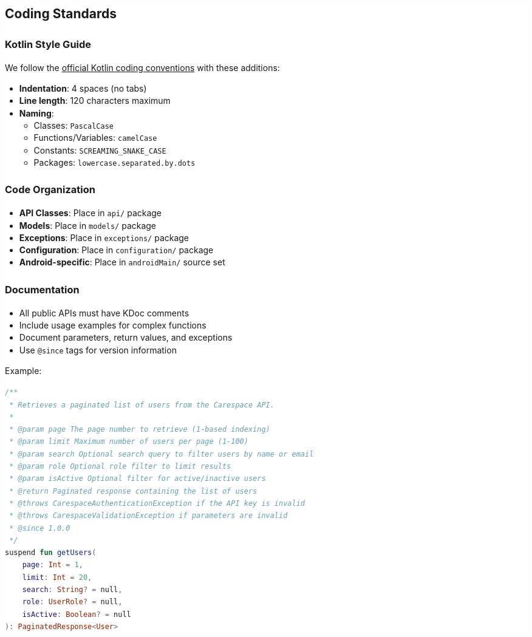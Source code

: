 ## Coding Standards

### Kotlin Style Guide

We follow the [official Kotlin coding conventions](https://kotlinlang.org/docs/coding-conventions.html) with these additions:

- **Indentation**: 4 spaces (no tabs)
- **Line length**: 120 characters maximum
- **Naming**: 
  - Classes: `PascalCase`
  - Functions/Variables: `camelCase`
  - Constants: `SCREAMING_SNAKE_CASE`
  - Packages: `lowercase.separated.by.dots`

### Code Organization

- **API Classes**: Place in `api/` package
- **Models**: Place in `models/` package  
- **Exceptions**: Place in `exceptions/` package
- **Configuration**: Place in `configuration/` package
- **Android-specific**: Place in `androidMain/` source set

### Documentation

- All public APIs must have KDoc comments
- Include usage examples for complex functions
- Document parameters, return values, and exceptions
- Use `@since` tags for version information

Example:
```kotlin
/**
 * Retrieves a paginated list of users from the Carespace API.
 *
 * @param page The page number to retrieve (1-based indexing)
 * @param limit Maximum number of users per page (1-100)
 * @param search Optional search query to filter users by name or email
 * @param role Optional role filter to limit results
 * @param isActive Optional filter for active/inactive users
 * @return Paginated response containing the list of users
 * @throws CarespaceAuthenticationException if the API key is invalid
 * @throws CarespaceValidationException if parameters are invalid
 * @since 1.0.0
 */
suspend fun getUsers(
    page: Int = 1,
    limit: Int = 20,
    search: String? = null,
    role: UserRole? = null,
    isActive: Boolean? = null
): PaginatedResponse<User>
```
